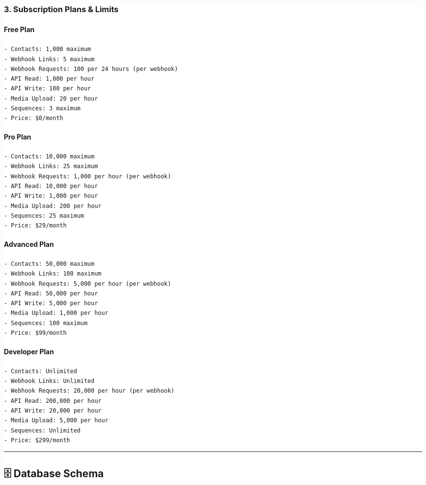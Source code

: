 ### **3. Subscription Plans & Limits**

#### **Free Plan**
```
- Contacts: 1,000 maximum
- Webhook Links: 5 maximum
- Webhook Requests: 100 per 24 hours (per webhook)
- API Read: 1,000 per hour
- API Write: 100 per hour
- Media Upload: 20 per hour
- Sequences: 3 maximum
- Price: $0/month
```

#### **Pro Plan**
```
- Contacts: 10,000 maximum
- Webhook Links: 25 maximum
- Webhook Requests: 1,000 per hour (per webhook)
- API Read: 10,000 per hour
- API Write: 1,000 per hour
- Media Upload: 200 per hour
- Sequences: 25 maximum
- Price: $29/month
```

#### **Advanced Plan**
```
- Contacts: 50,000 maximum
- Webhook Links: 100 maximum
- Webhook Requests: 5,000 per hour (per webhook)
- API Read: 50,000 per hour
- API Write: 5,000 per hour
- Media Upload: 1,000 per hour
- Sequences: 100 maximum
- Price: $99/month
```

#### **Developer Plan**
```
- Contacts: Unlimited
- Webhook Links: Unlimited
- Webhook Requests: 20,000 per hour (per webhook)
- API Read: 200,000 per hour
- API Write: 20,000 per hour
- Media Upload: 5,000 per hour
- Sequences: Unlimited
- Price: $299/month
```

---

## 🗄️ **Database Schema**
